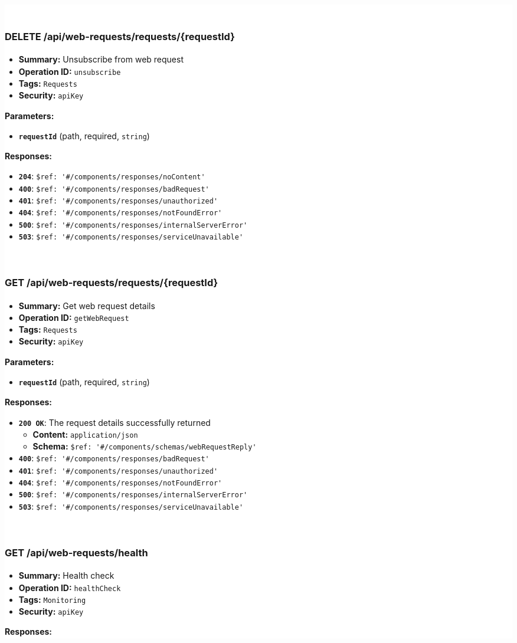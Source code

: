 <br>

### DELETE /api/web-requests/requests/{requestId}

  * **Summary:** Unsubscribe from web request
  * **Operation ID:** `unsubscribe`
  * **Tags:** `Requests`
  * **Security:** `apiKey`

**Parameters:**

  * **`requestId`** (path, required, `string`)

**Responses:**

  * **`204`**: `$ref: '#/components/responses/noContent'`
  * **`400`**: `$ref: '#/components/responses/badRequest'`
  * **`401`**: `$ref: '#/components/responses/unauthorized'`
  * **`404`**: `$ref: '#/components/responses/notFoundError'`
  * **`500`**: `$ref: '#/components/responses/internalServerError'`
  * **`503`**: `$ref: '#/components/responses/serviceUnavailable'`

<br>

### GET /api/web-requests/requests/{requestId}

  * **Summary:** Get web request details
  * **Operation ID:** `getWebRequest`
  * **Tags:** `Requests`
  * **Security:** `apiKey`

**Parameters:**

  * **`requestId`** (path, required, `string`)

**Responses:**

  * **`200 OK`**: The request details successfully returned
      * **Content:** `application/json`
      * **Schema:** `$ref: '#/components/schemas/webRequestReply'`
  * **`400`**: `$ref: '#/components/responses/badRequest'`
  * **`401`**: `$ref: '#/components/responses/unauthorized'`
  * **`404`**: `$ref: '#/components/responses/notFoundError'`
  * **`500`**: `$ref: '#/components/responses/internalServerError'`
  * **`503`**: `$ref: '#/components/responses/serviceUnavailable'`

<br>

### GET /api/web-requests/health

  * **Summary:** Health check
  * **Operation ID:** `healthCheck`
  * **Tags:** `Monitoring`
  * **Security:** `apiKey`

**Responses:**
